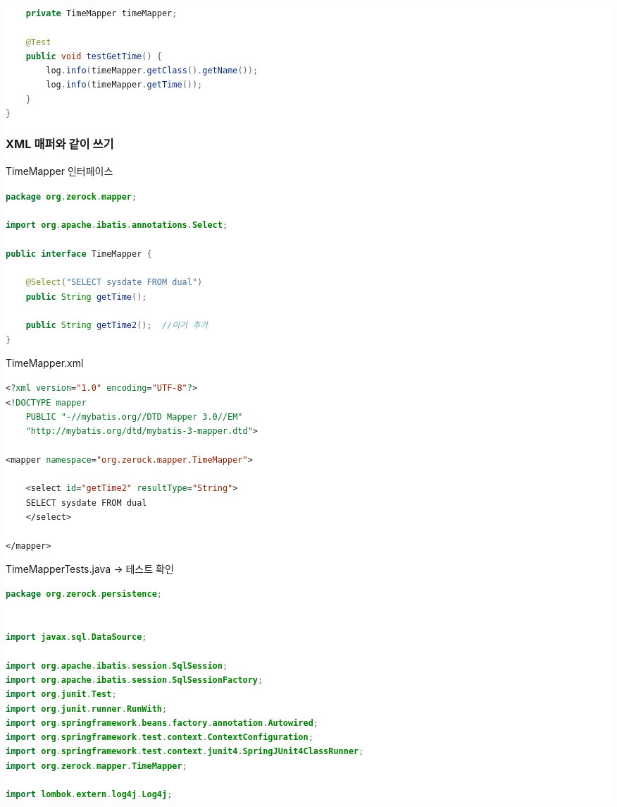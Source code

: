 ```java
	private TimeMapper timeMapper;
	
	@Test
	public void testGetTime() {
		log.info(timeMapper.getClass().getName());
		log.info(timeMapper.getTime());
	}
}

```

### XML 매퍼와 같이 쓰기

TimeMapper 인터페이스

```java
package org.zerock.mapper;

import org.apache.ibatis.annotations.Select;

public interface TimeMapper {
	
	@Select("SELECT sysdate FROM dual")
	public String getTime();
	
	public String getTime2();  //이거 추가
}

```

TimeMapper.xml

```jsp
<?xml version="1.0" encoding="UTF-8"?>
<!DOCTYPE mapper
	PUBLIC "-//mybatis.org//DTD Mapper 3.0//EM"
	"http://mybatis.org/dtd/mybatis-3-mapper.dtd">
	
<mapper namespace="org.zerock.mapper.TimeMapper">
	
	<select id="getTime2" resultType="String">
	SELECT sysdate FROM dual
	</select>
	
</mapper>
```

TimeMapperTests.java  ->  테스트 확인

```java
package org.zerock.persistence;


import javax.sql.DataSource;

import org.apache.ibatis.session.SqlSession;
import org.apache.ibatis.session.SqlSessionFactory;
import org.junit.Test;
import org.junit.runner.RunWith;
import org.springframework.beans.factory.annotation.Autowired;
import org.springframework.test.context.ContextConfiguration;
import org.springframework.test.context.junit4.SpringJUnit4ClassRunner;
import org.zerock.mapper.TimeMapper;

import lombok.extern.log4j.Log4j;

```